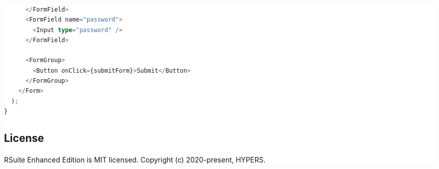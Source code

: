 ```typescript jsx
      </FormField>
      <FormField name="password">
        <Input type="password" />
      </FormField>

      <FormGroup>
        <Button onClick={submitForm}>Submit</Button>
      </FormGroup>
    </Form>
  );
}
```

## License
RSuite Enhanced Edition is MIT licensed. Copyright (c) 2020-present, HYPERS.
